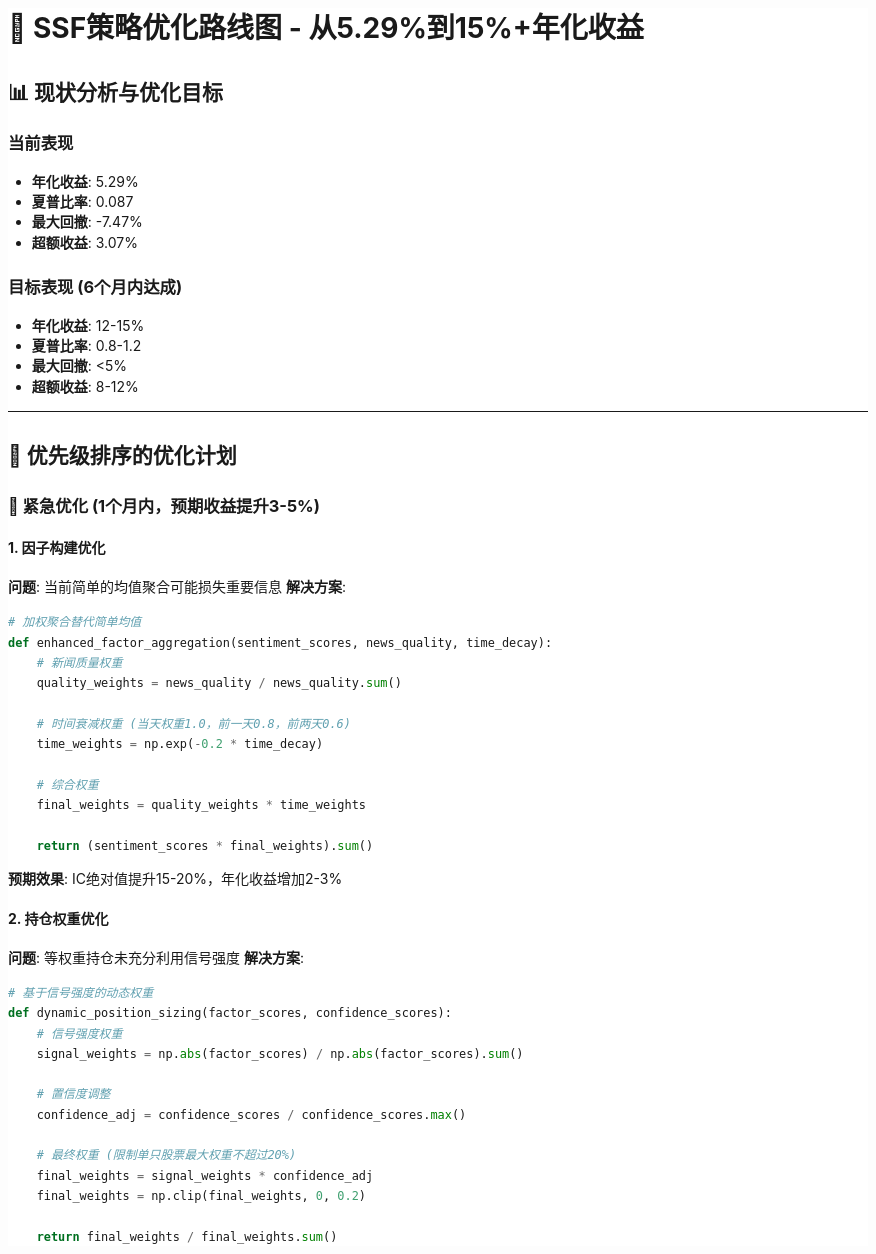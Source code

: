# 🚀 SSF策略优化路线图 - 从5.29%到15%+年化收益

## 📊 现状分析与优化目标

### 当前表现
- **年化收益**: 5.29% 
- **夏普比率**: 0.087
- **最大回撤**: -7.47%
- **超额收益**: 3.07%

### 目标表现 (6个月内达成)
- **年化收益**: 12-15%
- **夏普比率**: 0.8-1.2
- **最大回撤**: <5%
- **超额收益**: 8-12%

---

## 🎯 优先级排序的优化计划

### 🚨 紧急优化 (1个月内，预期收益提升3-5%)

#### 1. 因子构建优化
**问题**: 当前简单的均值聚合可能损失重要信息
**解决方案**:
```python
# 加权聚合替代简单均值
def enhanced_factor_aggregation(sentiment_scores, news_quality, time_decay):
    # 新闻质量权重
    quality_weights = news_quality / news_quality.sum()
    
    # 时间衰减权重 (当天权重1.0，前一天0.8，前两天0.6)
    time_weights = np.exp(-0.2 * time_decay)
    
    # 综合权重
    final_weights = quality_weights * time_weights
    
    return (sentiment_scores * final_weights).sum()
```

**预期效果**: IC绝对值提升15-20%，年化收益增加2-3%

#### 2. 持仓权重优化
**问题**: 等权重持仓未充分利用信号强度
**解决方案**:
```python
# 基于信号强度的动态权重
def dynamic_position_sizing(factor_scores, confidence_scores):
    # 信号强度权重
    signal_weights = np.abs(factor_scores) / np.abs(factor_scores).sum()
    
    # 置信度调整
    confidence_adj = confidence_scores / confidence_scores.max()
    
    # 最终权重 (限制单只股票最大权重不超过20%)
    final_weights = signal_weights * confidence_adj
    final_weights = np.clip(final_weights, 0, 0.2)
    
    return final_weights / final_weights.sum()
```
